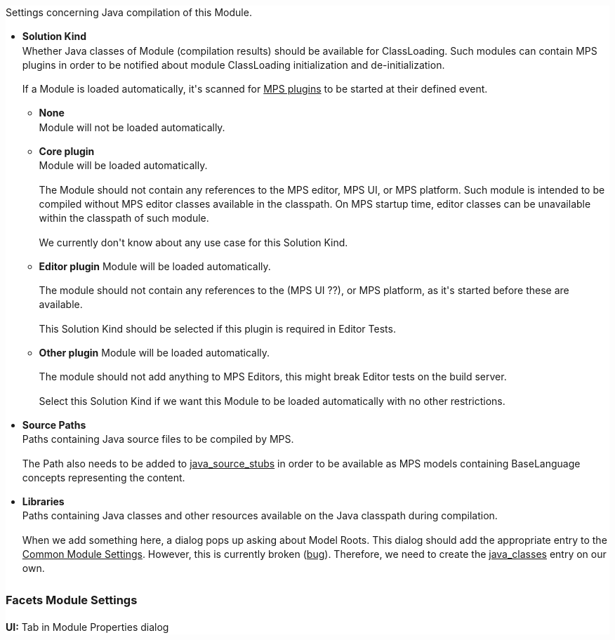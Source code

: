 Settings concerning Java compilation of this Module.

* **Solution Kind**  
  Whether Java classes of Module (compilation results) should be available
  for ClassLoading. Such modules can contain MPS plugins in order to be notified
  about module ClassLoading initialization and de-initialization.

  If a Module is loaded automatically, it's scanned for [MPS plugins](#mps-plugins)
  to be started at their defined event.

    * **None**  
      Module will not be loaded automatically.

    * **Core plugin**  
      Module will be loaded automatically.

      The Module should not contain any references to the MPS editor, MPS UI,
      or MPS platform. Such module is intended to be compiled without MPS editor classes
      available in the classpath. On MPS startup time, editor classes can be
      unavailable within the classpath of such module.

      We currently don't know about any use case for this Solution Kind.

    * **Editor plugin**
      Module will be loaded automatically.

      The module should not contain any references to the (MPS UI ??),
      or MPS platform, as it's started before these are available.

      This Solution Kind should be selected if this plugin is required in Editor Tests.

    * **Other plugin**
      Module will be loaded automatically.

      The module should not add anything to MPS Editors, this might break
      Editor tests on the build server.

      Select this Solution Kind if we want this Module to be loaded automatically with no other restrictions.

* <a name="java_source_path"></a>**Source Paths**  
  Paths containing Java source files to be compiled by MPS.

  The Path also needs to be added to [java_source_stubs](#java-source-stubs)
  in order to be available as MPS models containing BaseLanguage concepts representing the content.

* <a name="java_class_path"></a>**Libraries**  
  Paths containing Java classes and other resources available on the
  Java classpath during compilation.

  When we add something here, a dialog pops up asking about Model Roots.
  This dialog should add the appropriate entry to the
  [Common Module Settings](#common-module-settings). However, this is currently
  broken ([bug](https://youtrack.jetbrains.com/issue/MPS-20544)). Therefore,
  we need to create the [java_classes](#java-class-stub) entry on our own.

<a name="facets_module_settings"></a>
### Facets Module Settings
**UI:** Tab in Module Properties dialog
